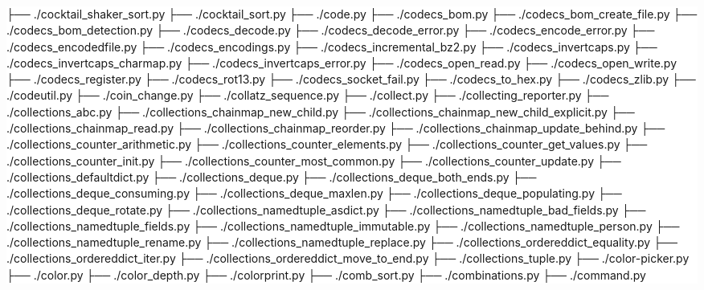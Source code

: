 ├── ./cocktail_shaker_sort.py
├── ./cocktail_sort.py
├── ./code.py
├── ./codecs_bom.py
├── ./codecs_bom_create_file.py
├── ./codecs_bom_detection.py
├── ./codecs_decode.py
├── ./codecs_decode_error.py
├── ./codecs_encode_error.py
├── ./codecs_encodedfile.py
├── ./codecs_encodings.py
├── ./codecs_incremental_bz2.py
├── ./codecs_invertcaps.py
├── ./codecs_invertcaps_charmap.py
├── ./codecs_invertcaps_error.py
├── ./codecs_open_read.py
├── ./codecs_open_write.py
├── ./codecs_register.py
├── ./codecs_rot13.py
├── ./codecs_socket_fail.py
├── ./codecs_to_hex.py
├── ./codecs_zlib.py
├── ./codeutil.py
├── ./coin_change.py
├── ./collatz_sequence.py
├── ./collect.py
├── ./collecting_reporter.py
├── ./collections_abc.py
├── ./collections_chainmap_new_child.py
├── ./collections_chainmap_new_child_explicit.py
├── ./collections_chainmap_read.py
├── ./collections_chainmap_reorder.py
├── ./collections_chainmap_update_behind.py
├── ./collections_counter_arithmetic.py
├── ./collections_counter_elements.py
├── ./collections_counter_get_values.py
├── ./collections_counter_init.py
├── ./collections_counter_most_common.py
├── ./collections_counter_update.py
├── ./collections_defaultdict.py
├── ./collections_deque.py
├── ./collections_deque_both_ends.py
├── ./collections_deque_consuming.py
├── ./collections_deque_maxlen.py
├── ./collections_deque_populating.py
├── ./collections_deque_rotate.py
├── ./collections_namedtuple_asdict.py
├── ./collections_namedtuple_bad_fields.py
├── ./collections_namedtuple_fields.py
├── ./collections_namedtuple_immutable.py
├── ./collections_namedtuple_person.py
├── ./collections_namedtuple_rename.py
├── ./collections_namedtuple_replace.py
├── ./collections_ordereddict_equality.py
├── ./collections_ordereddict_iter.py
├── ./collections_ordereddict_move_to_end.py
├── ./collections_tuple.py
├── ./color-picker.py
├── ./color.py
├── ./color_depth.py
├── ./colorprint.py
├── ./comb_sort.py
├── ./combinations.py
├── ./command.py